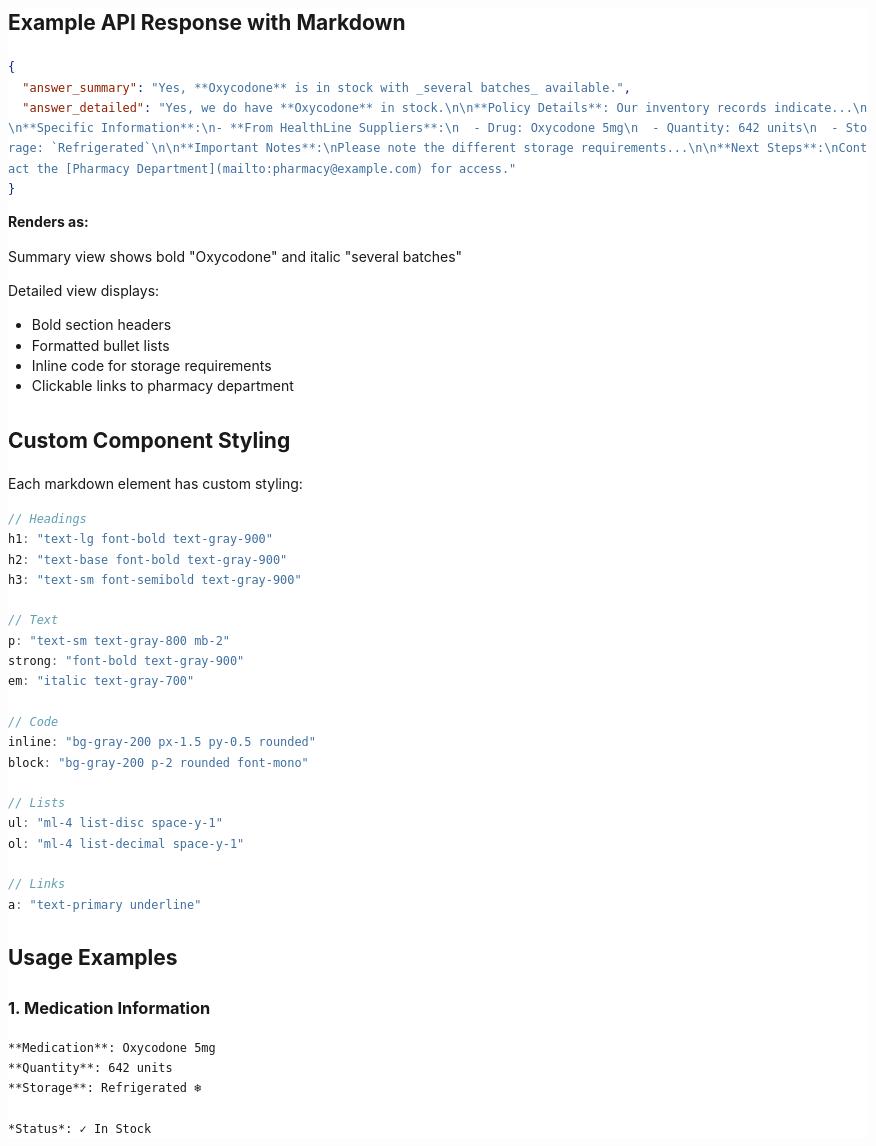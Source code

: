 ## Example API Response with Markdown

```json
{
  "answer_summary": "Yes, **Oxycodone** is in stock with _several batches_ available.",
  "answer_detailed": "Yes, we do have **Oxycodone** in stock.\n\n**Policy Details**: Our inventory records indicate...\n\n**Specific Information**:\n- **From HealthLine Suppliers**:\n  - Drug: Oxycodone 5mg\n  - Quantity: 642 units\n  - Storage: `Refrigerated`\n\n**Important Notes**:\nPlease note the different storage requirements...\n\n**Next Steps**:\nContact the [Pharmacy Department](mailto:pharmacy@example.com) for access."
}
```

**Renders as:**

Summary view shows bold "Oxycodone" and italic "several batches"

Detailed view displays:
- Bold section headers
- Formatted bullet lists
- Inline code for storage requirements
- Clickable links to pharmacy department

## Custom Component Styling

Each markdown element has custom styling:

```typescript
// Headings
h1: "text-lg font-bold text-gray-900"
h2: "text-base font-bold text-gray-900"
h3: "text-sm font-semibold text-gray-900"

// Text
p: "text-sm text-gray-800 mb-2"
strong: "font-bold text-gray-900"
em: "italic text-gray-700"

// Code
inline: "bg-gray-200 px-1.5 py-0.5 rounded"
block: "bg-gray-200 p-2 rounded font-mono"

// Lists
ul: "ml-4 list-disc space-y-1"
ol: "ml-4 list-decimal space-y-1"

// Links
a: "text-primary underline"
```

## Usage Examples

### 1. Medication Information
```markdown
**Medication**: Oxycodone 5mg
**Quantity**: 642 units
**Storage**: Refrigerated ❄️

*Status*: ✓ In Stock
```
